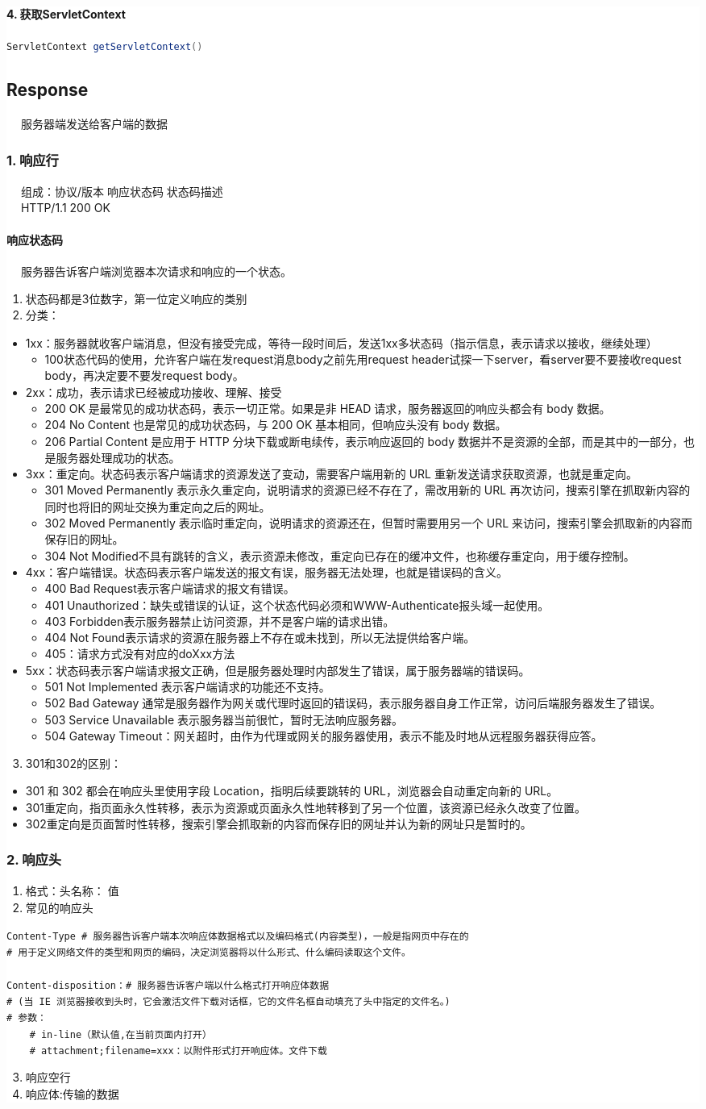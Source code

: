 #### 4. 获取ServletContext
```java
ServletContext getServletContext()
```

## Response
&emsp; 服务器端发送给客户端的数据

### 1. 响应行
&emsp; 组成：协议/版本 响应状态码 状态码描述  
&emsp; HTTP/1.1    200    OK

#### 响应状态码
&emsp; 服务器告诉客户端浏览器本次请求和响应的一个状态。
1. 状态码都是3位数字，第一位定义响应的类别
2. 分类：
- 1xx：服务器就收客户端消息，但没有接受完成，等待一段时间后，发送1xx多状态码（指示信息，表示请求以接收，继续处理）
    - 100状态代码的使用，允许客户端在发request消息body之前先用request header试探一下server，看server要不要接收request body，再决定要不要发request body。
- 2xx：成功，表示请求已经被成功接收、理解、接受
    - 200 OK 是最常见的成功状态码，表示一切正常。如果是非 HEAD 请求，服务器返回的响应头都会有 body 数据。
    - 204 No Content 也是常见的成功状态码，与 200 OK 基本相同，但响应头没有 body 数据。
    - 206 Partial Content 是应用于 HTTP 分块下载或断电续传，表示响应返回的 body 数据并不是资源的全部，而是其中的一部分，也是服务器处理成功的状态。
- 3xx：重定向。状态码表示客户端请求的资源发送了变动，需要客户端用新的 URL 重新发送请求获取资源，也就是重定向。
    - 301 Moved Permanently 表示永久重定向，说明请求的资源已经不存在了，需改用新的 URL 再次访问，搜索引擎在抓取新内容的同时也将旧的网址交换为重定向之后的网址。
    - 302 Moved Permanently 表示临时重定向，说明请求的资源还在，但暂时需要用另一个 URL 来访问，搜索引擎会抓取新的内容而保存旧的网址。
    - 304 Not Modified不具有跳转的含义，表示资源未修改，重定向已存在的缓冲文件，也称缓存重定向，用于缓存控制。
- 4xx：客户端错误。状态码表示客户端发送的报文有误，服务器无法处理，也就是错误码的含义。
    - 400 Bad Request表示客户端请求的报文有错误。
    - 401 Unauthorized：缺失或错误的认证，这个状态代码必须和WWW-Authenticate报头域一起使用。
    - 403 Forbidden表示服务器禁止访问资源，并不是客户端的请求出错。
    - 404 Not Found表示请求的资源在服务器上不存在或未找到，所以无法提供给客户端。
    - 405：请求方式没有对应的doXxx方法
- 5xx：状态码表示客户端请求报文正确，但是服务器处理时内部发生了错误，属于服务器端的错误码。
    - 501 Not Implemented 表示客户端请求的功能还不支持。
    - 502 Bad Gateway 通常是服务器作为网关或代理时返回的错误码，表示服务器自身工作正常，访问后端服务器发生了错误。
    - 503 Service Unavailable 表示服务器当前很忙，暂时无法响应服务器。
    - 504 Gateway Timeout：网关超时，由作为代理或网关的服务器使用，表示不能及时地从远程服务器获得应答。
3. 301和302的区别：
- 301 和 302 都会在响应头里使用字段 Location，指明后续要跳转的 URL，浏览器会自动重定向新的 URL。
- 301重定向，指页面永久性转移，表示为资源或页面永久性地转移到了另一个位置，该资源已经永久改变了位置。
- 302重定向是页面暂时性转移，搜索引擎会抓取新的内容而保存旧的网址并认为新的网址只是暂时的。

### 2. 响应头
1. 格式：头名称： 值
2. 常见的响应头
```shell 
Content-Type # 服务器告诉客户端本次响应体数据格式以及编码格式(内容类型)，一般是指网页中存在的
# 用于定义网络文件的类型和网页的编码，决定浏览器将以什么形式、什么编码读取这个文件。

Content-disposition：# 服务器告诉客户端以什么格式打开响应体数据
# (当 IE 浏览器接收到头时，它会激活文件下载对话框，它的文件名框自动填充了头中指定的文件名。)
# 参数：
    # in-line（默认值,在当前页面内打开）
    # attachment;filename=xxx：以附件形式打开响应体。文件下载
```
3. 响应空行
4. 响应体:传输的数据
